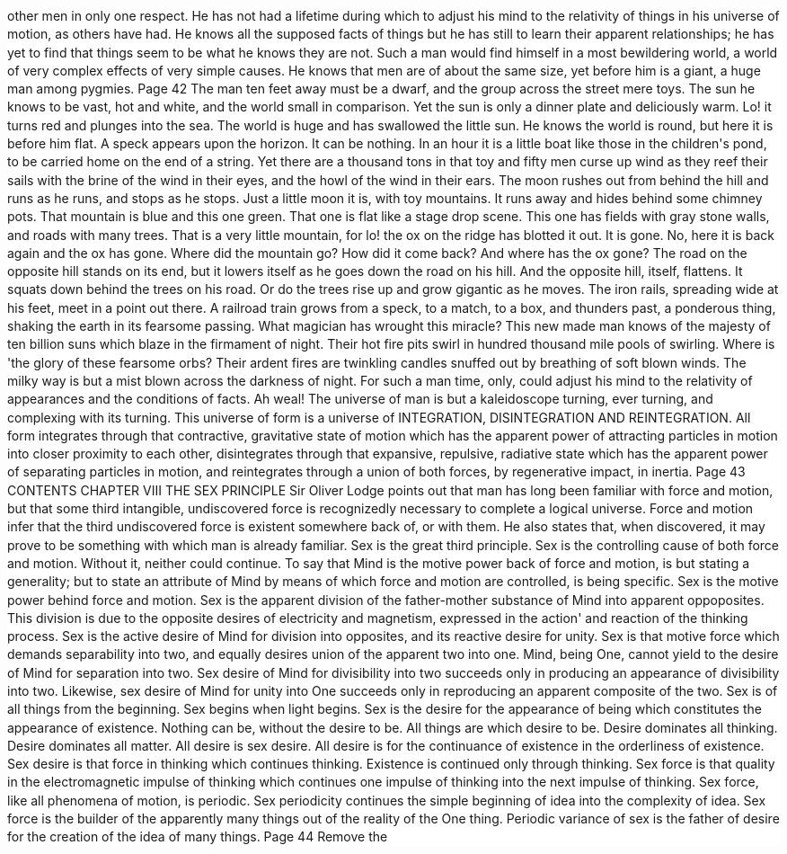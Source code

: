 other men in only one respect. He has not had a lifetime during which to adjust his mind to the relativity of things in his universe of motion, as others have had. He knows all the supposed facts of things but he has still to learn their apparent relationships; he has yet to find that things seem to be what he knows they are not. Such a man would find himself in a most bewildering world, a world of very complex effects of very simple causes. He knows that men are of about the same size, yet before him is a giant, a huge man among pygmies. Page 42 The man ten feet away must be a dwarf, and the group across the street mere toys. The sun he knows to be vast, hot and white, and the world small in comparison. Yet the sun is only a dinner plate and deliciously warm. Lo! it turns red and plunges into the sea. The world is huge and has swallowed the little sun. He knows the world is round, but here it is before him flat. A speck appears upon the horizon. It can be nothing. In an hour it is a little boat like those in the children's pond, to be carried home on the end of a string. Yet there are a thousand tons in that toy and fifty men curse up wind as they reef their sails with the brine of the wind in their eyes, and the howl of the wind in their ears. The moon rushes out from behind the hill and runs as he runs, and stops as he stops. Just a little moon it is, with toy mountains. It runs away and hides behind some chimney pots. That mountain is blue and this one green. That one is flat like a stage drop scene. This one has fields with gray stone walls, and roads with many trees. That is a very little mountain, for lo! the ox on the ridge has blotted it out. It is gone. No, here it is back again and the ox has gone. Where did the mountain go? How did it come back? And where has the ox gone? The road on the opposite hill stands on its end, but it lowers itself as he goes down the road on his hill. And the opposite hill, itself, flattens. It squats down behind the trees on his road. Or do the trees rise up and grow gigantic as he moves. The iron rails, spreading wide at his feet, meet in a point out there. A railroad train grows from a speck, to a match, to a box, and thunders past, a ponderous thing, shaking the earth in its fearsome passing. What magician has wrought this miracle? This new made man knows of the majesty of ten billion suns which blaze in the firmament of night. Their hot fire pits swirl in hundred thousand mile pools of swirling. Where is 'the glory of these fearsome orbs? Their ardent fires are twinkling candles snuffed out by breathing of soft blown winds. The milky way is but a mist blown across the darkness of night. For such a man time, only, could adjust his mind to the relativity of appearances and the conditions of facts. Ah weal! The universe of man is but a kaleidoscope turning, ever turning, and complexing with its turning. This universe of form is a universe of INTEGRATION, DISINTEGRATION AND REINTEGRATION. All form integrates through that contractive, gravitative state of motion which has the apparent power of attracting particles in motion into closer proximity to each other, disintegrates through that expansive, repulsive, radiative state which has the apparent power of separating particles in motion, and reintegrates through a union of both forces, by regenerative impact, in inertia. Page 43 CONTENTS CHAPTER VIII THE SEX PRINCIPLE Sir Oliver Lodge points out that man has long been familiar with force and motion, but that some third intangible, undiscovered force is recognizedly necessary to complete a logical universe. Force and motion infer that the third undiscovered force is existent somewhere back of, or with them. He also states that, when discovered, it may prove to be something with which man is already familiar. Sex is the great third principle. Sex is the controlling cause of both force and motion. Without it, neither could continue. To say that Mind is the motive power back of force and motion, is but stating a generality; but to state an attribute of Mind by means of which force and motion are controlled, is being specific. Sex is the motive power behind force and motion. Sex is the apparent division of the father-mother substance of Mind into apparent oppoposites. This division is due to the opposite desires of electricity and magnetism, expressed in the action' and reaction of the thinking process. Sex is the active desire of Mind for division into opposites, and its reactive desire for unity. Sex is that motive force which demands separability into two, and equally desires union of the apparent two into one. Mind, being One, cannot yield to the desire of Mind for separation into two. Sex desire of Mind for divisibility into two succeeds only in producing an appearance of divisibility into two. Likewise, sex desire of Mind for unity into One succeeds only in reproducing an apparent composite of the two. Sex is of all things from the beginning. Sex begins when light begins. Sex is the desire for the appearance of being which constitutes the appearance of existence. Nothing can be, without the desire to be. All things are which desire to be. Desire dominates all thinking. Desire dominates all matter. All desire is sex desire. All desire is for the continuance of existence in the orderliness of existence. Sex desire is that force in thinking which continues thinking. Existence is continued only through thinking. Sex force is that quality in the electromagnetic impulse of thinking which continues one impulse of thinking into the next impulse of thinking. Sex force, like all phenomena of motion, is periodic. Sex periodicity continues the simple beginning of idea into the complexity of idea. Sex force is the builder of the apparently many things out of the reality of the One thing. Periodic variance of sex is the father of desire for the creation of the idea of many things. Page 44 Remove the
